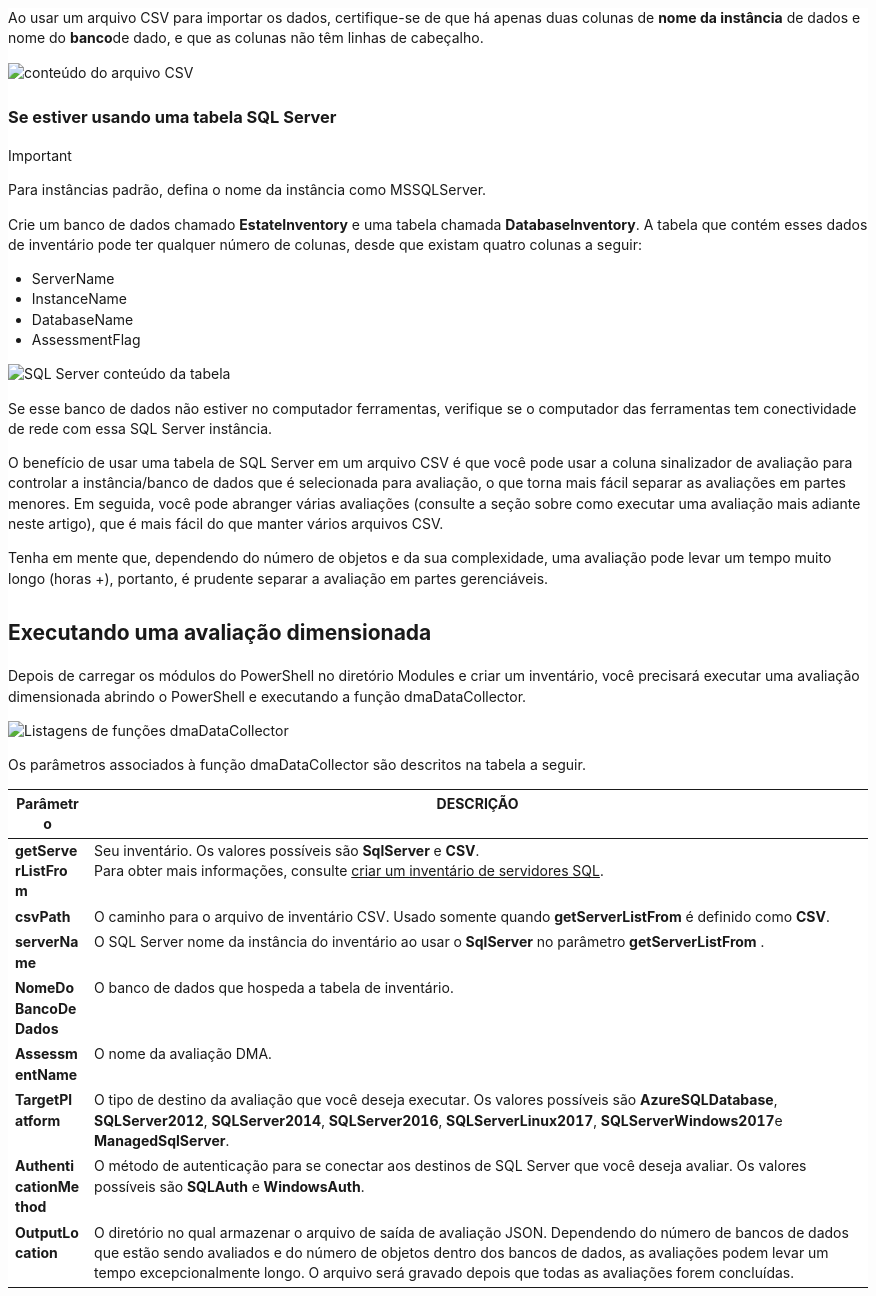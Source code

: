 Ao usar um arquivo CSV para importar os dados, certifique-se de que há apenas duas colunas de **nome da instância** de dados e nome do **banco**de dado, e que as colunas não têm linhas de cabeçalho.

 ![conteúdo do arquivo CSV](../dma/media//dma-consolidatereports/dma-csv-file-contents.png)

### <a name="if-using-a-sql-server-table"></a>Se estiver usando uma tabela SQL Server

> [!IMPORTANT]
> Para instâncias padrão, defina o nome da instância como MSSQLServer.

Crie um banco de dados chamado **EstateInventory** e uma tabela chamada **DatabaseInventory**. A tabela que contém esses dados de inventário pode ter qualquer número de colunas, desde que existam quatro colunas a seguir:

- ServerName
- InstanceName
- DatabaseName
- AssessmentFlag

![SQL Server conteúdo da tabela](../dma/media//dma-consolidatereports/dma-sql-server-table-contents.png)

Se esse banco de dados não estiver no computador ferramentas, verifique se o computador das ferramentas tem conectividade de rede com essa SQL Server instância.

O benefício de usar uma tabela de SQL Server em um arquivo CSV é que você pode usar a coluna sinalizador de avaliação para controlar a instância/banco de dados que é selecionada para avaliação, o que torna mais fácil separar as avaliações em partes menores.  Em seguida, você pode abranger várias avaliações (consulte a seção sobre como executar uma avaliação mais adiante neste artigo), que é mais fácil do que manter vários arquivos CSV.

Tenha em mente que, dependendo do número de objetos e da sua complexidade, uma avaliação pode levar um tempo muito longo (horas +), portanto, é prudente separar a avaliação em partes gerenciáveis.

## <a name="running-a-scaled-assessment"></a>Executando uma avaliação dimensionada

Depois de carregar os módulos do PowerShell no diretório Modules e criar um inventário, você precisará executar uma avaliação dimensionada abrindo o PowerShell e executando a função dmaDataCollector.
 
  ![Listagens de funções dmaDataCollector](../dma/media//dma-consolidatereports/dma-dmaDataCollector-function-listing.png)

Os parâmetros associados à função dmaDataCollector são descritos na tabela a seguir.

|Parâmetro  |DESCRIÇÃO |
|---------|---------|
|**getServerListFrom** | Seu inventário. Os valores possíveis são **SqlServer** e **CSV**.<br/>Para obter mais informações, consulte [criar um inventário de servidores SQL](#create-inventory). |
|**csvPath** | O caminho para o arquivo de inventário CSV.  Usado somente quando **getServerListFrom** é definido como **CSV**. |
|**serverName** | O SQL Server nome da instância do inventário ao usar o **SqlServer** no parâmetro **getServerListFrom** . |
|**NomeDoBancoDeDados** | O banco de dados que hospeda a tabela de inventário. |
|**AssessmentName** | O nome da avaliação DMA. |
|**TargetPlatform** | O tipo de destino da avaliação que você deseja executar.  Os valores possíveis são **AzureSQLDatabase**, **SQLServer2012**, **SQLServer2014**, **SQLServer2016**, **SQLServerLinux2017**, **SQLServerWindows2017**e **ManagedSqlServer**. |
|**AuthenticationMethod** | O método de autenticação para se conectar aos destinos de SQL Server que você deseja avaliar. Os valores possíveis são **SQLAuth** e **WindowsAuth**. |
|**OutputLocation** | O diretório no qual armazenar o arquivo de saída de avaliação JSON. Dependendo do número de bancos de dados que estão sendo avaliados e do número de objetos dentro dos bancos de dados, as avaliações podem levar um tempo excepcionalmente longo. O arquivo será gravado depois que todas as avaliações forem concluídas. |
